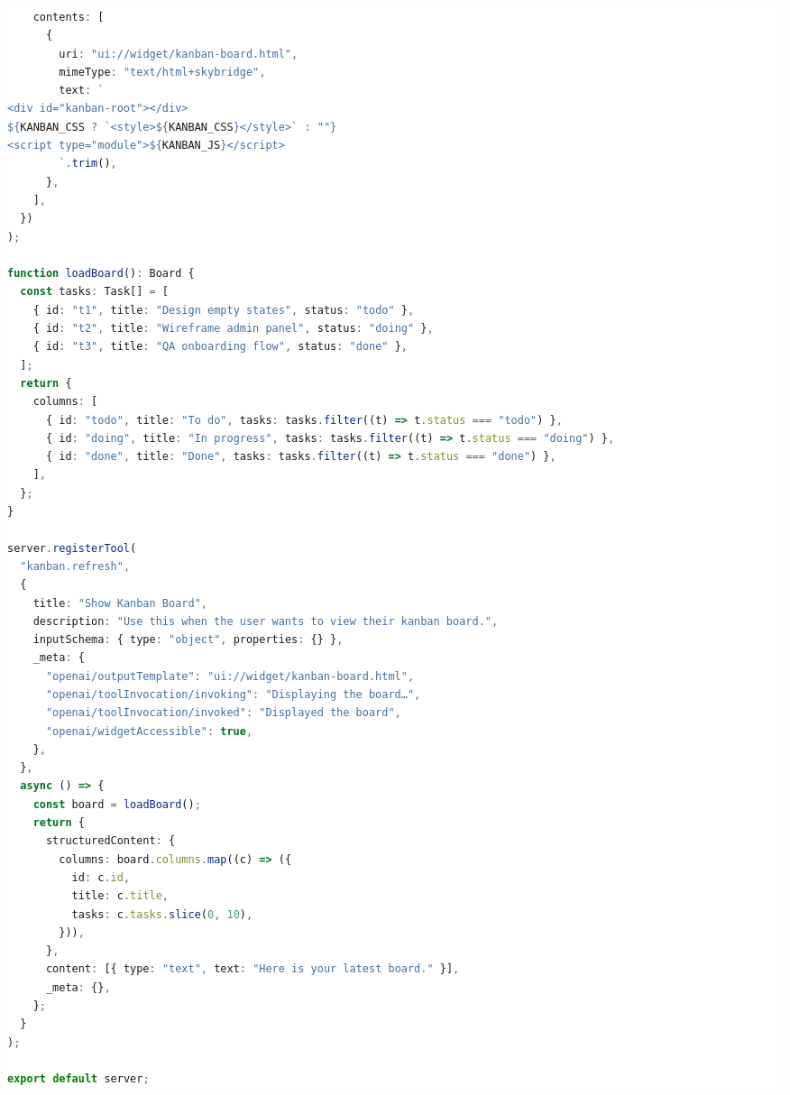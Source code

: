 ```ts
    contents: [
      {
        uri: "ui://widget/kanban-board.html",
        mimeType: "text/html+skybridge",
        text: `
<div id="kanban-root"></div>
${KANBAN_CSS ? `<style>${KANBAN_CSS}</style>` : ""}
<script type="module">${KANBAN_JS}</script>
        `.trim(),
      },
    ],
  })
);

function loadBoard(): Board {
  const tasks: Task[] = [
    { id: "t1", title: "Design empty states", status: "todo" },
    { id: "t2", title: "Wireframe admin panel", status: "doing" },
    { id: "t3", title: "QA onboarding flow", status: "done" },
  ];
  return {
    columns: [
      { id: "todo", title: "To do", tasks: tasks.filter((t) => t.status === "todo") },
      { id: "doing", title: "In progress", tasks: tasks.filter((t) => t.status === "doing") },
      { id: "done", title: "Done", tasks: tasks.filter((t) => t.status === "done") },
    ],
  };
}

server.registerTool(
  "kanban.refresh",
  {
    title: "Show Kanban Board",
    description: "Use this when the user wants to view their kanban board.",
    inputSchema: { type: "object", properties: {} },
    _meta: {
      "openai/outputTemplate": "ui://widget/kanban-board.html",
      "openai/toolInvocation/invoking": "Displaying the board…",
      "openai/toolInvocation/invoked": "Displayed the board",
      "openai/widgetAccessible": true,
    },
  },
  async () => {
    const board = loadBoard();
    return {
      structuredContent: {
        columns: board.columns.map((c) => ({
          id: c.id,
          title: c.title,
          tasks: c.tasks.slice(0, 10),
        })),
      },
      content: [{ type: "text", text: "Here is your latest board." }],
      _meta: {},
    };
  }
);

export default server;
```
